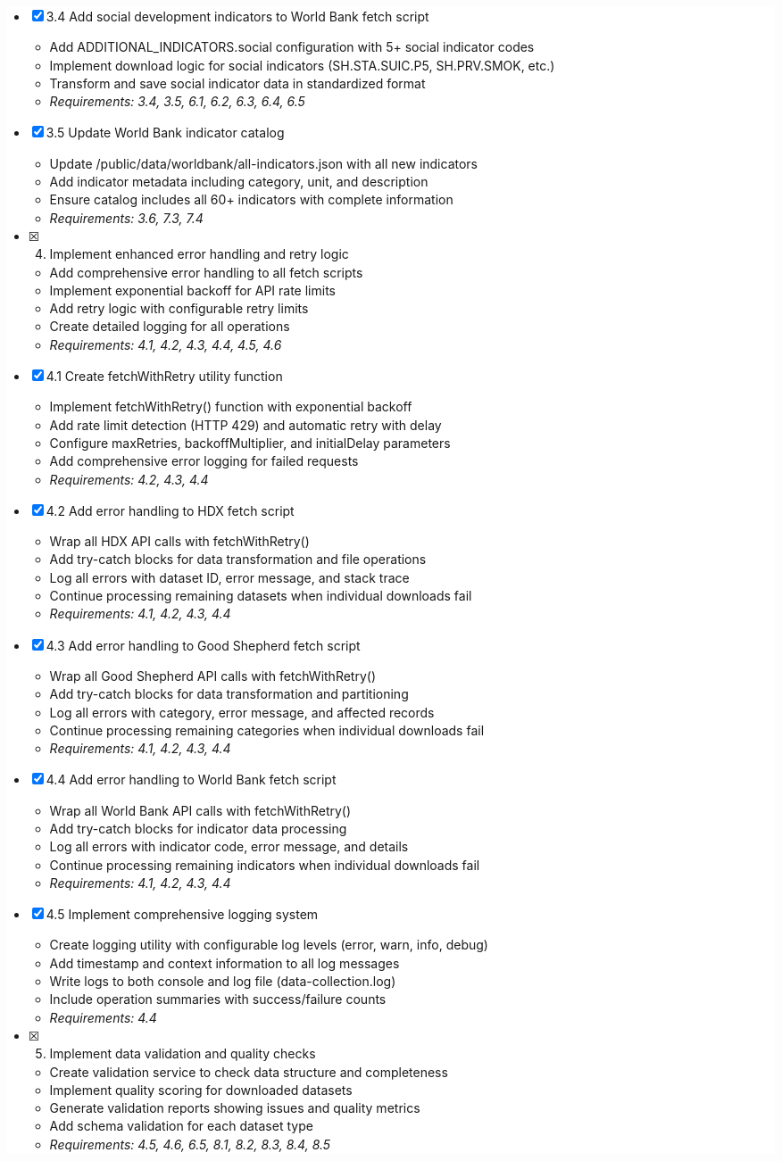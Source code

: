 - [x] 3.4 Add social development indicators to World Bank fetch script
  - Add ADDITIONAL_INDICATORS.social configuration with 5+ social indicator codes
  - Implement download logic for social indicators (SH.STA.SUIC.P5, SH.PRV.SMOK, etc.)
  - Transform and save social indicator data in standardized format
  - _Requirements: 3.4, 3.5, 6.1, 6.2, 6.3, 6.4, 6.5_

- [x] 3.5 Update World Bank indicator catalog
  - Update /public/data/worldbank/all-indicators.json with all new indicators
  - Add indicator metadata including category, unit, and description
  - Ensure catalog includes all 60+ indicators with complete information
  - _Requirements: 3.6, 7.3, 7.4_

- [x] 4. Implement enhanced error handling and retry logic
  - Add comprehensive error handling to all fetch scripts
  - Implement exponential backoff for API rate limits
  - Add retry logic with configurable retry limits
  - Create detailed logging for all operations
  - _Requirements: 4.1, 4.2, 4.3, 4.4, 4.5, 4.6_

- [x] 4.1 Create fetchWithRetry utility function
  - Implement fetchWithRetry() function with exponential backoff
  - Add rate limit detection (HTTP 429) and automatic retry with delay
  - Configure maxRetries, backoffMultiplier, and initialDelay parameters
  - Add comprehensive error logging for failed requests
  - _Requirements: 4.2, 4.3, 4.4_

- [x] 4.2 Add error handling to HDX fetch script
  - Wrap all HDX API calls with fetchWithRetry()
  - Add try-catch blocks for data transformation and file operations
  - Log all errors with dataset ID, error message, and stack trace
  - Continue processing remaining datasets when individual downloads fail
  - _Requirements: 4.1, 4.2, 4.3, 4.4_

- [x] 4.3 Add error handling to Good Shepherd fetch script
  - Wrap all Good Shepherd API calls with fetchWithRetry()
  - Add try-catch blocks for data transformation and partitioning
  - Log all errors with category, error message, and affected records
  - Continue processing remaining categories when individual downloads fail
  - _Requirements: 4.1, 4.2, 4.3, 4.4_

- [x] 4.4 Add error handling to World Bank fetch script
  - Wrap all World Bank API calls with fetchWithRetry()
  - Add try-catch blocks for indicator data processing
  - Log all errors with indicator code, error message, and details
  - Continue processing remaining indicators when individual downloads fail
  - _Requirements: 4.1, 4.2, 4.3, 4.4_

- [x] 4.5 Implement comprehensive logging system
  - Create logging utility with configurable log levels (error, warn, info, debug)
  - Add timestamp and context information to all log messages
  - Write logs to both console and log file (data-collection.log)
  - Include operation summaries with success/failure counts
  - _Requirements: 4.4_

- [x] 5. Implement data validation and quality checks
  - Create validation service to check data structure and completeness
  - Implement quality scoring for downloaded datasets
  - Generate validation reports showing issues and quality metrics
  - Add schema validation for each dataset type
  - _Requirements: 4.5, 4.6, 6.5, 8.1, 8.2, 8.3, 8.4, 8.5_
